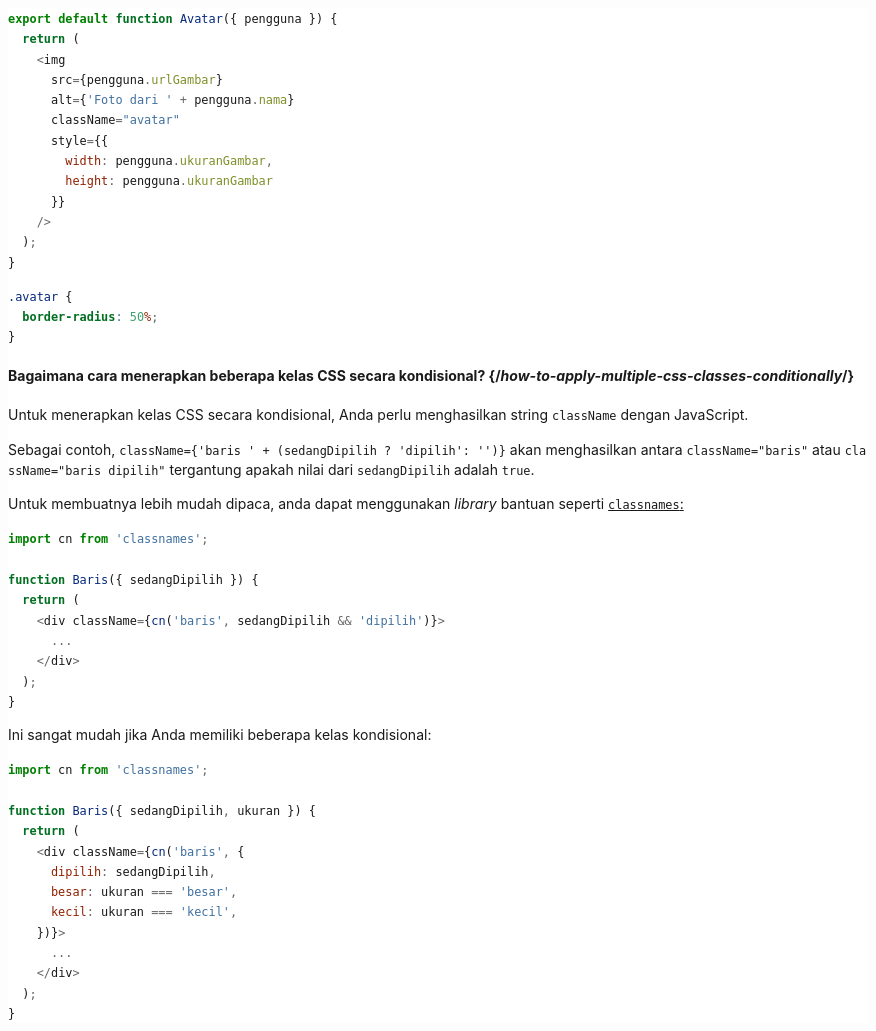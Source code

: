 ```js src/Avatar.js active
export default function Avatar({ pengguna }) {
  return (
    <img
      src={pengguna.urlGambar}
      alt={'Foto dari ' + pengguna.nama}
      className="avatar"
      style={{
        width: pengguna.ukuranGambar,
        height: pengguna.ukuranGambar
      }}
    />
  );
}
```

```css src/styles.css
.avatar {
  border-radius: 50%;
}
```

</Sandpack>

<DeepDive>

#### Bagaimana cara menerapkan beberapa kelas CSS secara kondisional? {/*how-to-apply-multiple-css-classes-conditionally*/}

Untuk menerapkan kelas CSS secara kondisional, Anda perlu menghasilkan string `className` dengan JavaScript.

Sebagai contoh, `className={'baris ' + (sedangDipilih ? 'dipilih': '')}` akan menghasilkan antara `className="baris"` atau `className="baris dipilih"` tergantung apakah nilai dari `sedangDipilih` adalah `true`. 

Untuk membuatnya lebih mudah dipaca, anda dapat menggunakan *library* bantuan seperti [`classnames`:](https://github.com/JedWatson/classnames)

```js
import cn from 'classnames';

function Baris({ sedangDipilih }) {
  return (
    <div className={cn('baris', sedangDipilih && 'dipilih')}>
      ...
    </div>
  );
}
```

Ini sangat mudah jika Anda memiliki beberapa kelas kondisional:

```js
import cn from 'classnames';

function Baris({ sedangDipilih, ukuran }) {
  return (
    <div className={cn('baris', {
      dipilih: sedangDipilih,
      besar: ukuran === 'besar',
      kecil: ukuran === 'kecil',
    })}>
      ...
    </div>
  );
}
```
